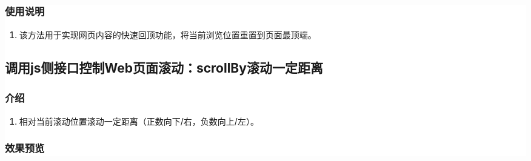 ### 使用说明

1. 该方法用于实现网页内容的快速回顶功能，将当前浏览位置重置到页面最顶端。

## 调用js侧接口控制Web页面滚动：scrollBy滚动一定距离

### 介绍

1. 相对当前滚动位置滚动一定距离（正数向下/右，负数向上/左）。

### 效果预览